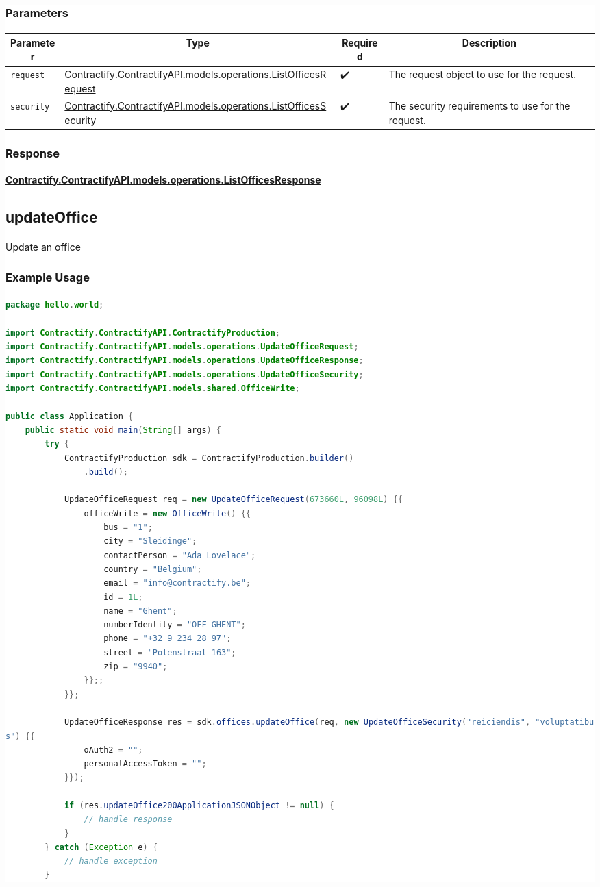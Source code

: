 ### Parameters

| Parameter                                                                                                          | Type                                                                                                               | Required                                                                                                           | Description                                                                                                        |
| ------------------------------------------------------------------------------------------------------------------ | ------------------------------------------------------------------------------------------------------------------ | ------------------------------------------------------------------------------------------------------------------ | ------------------------------------------------------------------------------------------------------------------ |
| `request`                                                                                                          | [Contractify.ContractifyAPI.models.operations.ListOfficesRequest](../../models/operations/ListOfficesRequest.md)   | :heavy_check_mark:                                                                                                 | The request object to use for the request.                                                                         |
| `security`                                                                                                         | [Contractify.ContractifyAPI.models.operations.ListOfficesSecurity](../../models/operations/ListOfficesSecurity.md) | :heavy_check_mark:                                                                                                 | The security requirements to use for the request.                                                                  |


### Response

**[Contractify.ContractifyAPI.models.operations.ListOfficesResponse](../../models/operations/ListOfficesResponse.md)**


## updateOffice

Update an office

### Example Usage

```java
package hello.world;

import Contractify.ContractifyAPI.ContractifyProduction;
import Contractify.ContractifyAPI.models.operations.UpdateOfficeRequest;
import Contractify.ContractifyAPI.models.operations.UpdateOfficeResponse;
import Contractify.ContractifyAPI.models.operations.UpdateOfficeSecurity;
import Contractify.ContractifyAPI.models.shared.OfficeWrite;

public class Application {
    public static void main(String[] args) {
        try {
            ContractifyProduction sdk = ContractifyProduction.builder()
                .build();

            UpdateOfficeRequest req = new UpdateOfficeRequest(673660L, 96098L) {{
                officeWrite = new OfficeWrite() {{
                    bus = "1";
                    city = "Sleidinge";
                    contactPerson = "Ada Lovelace";
                    country = "Belgium";
                    email = "info@contractify.be";
                    id = 1L;
                    name = "Ghent";
                    numberIdentity = "OFF-GHENT";
                    phone = "+32 9 234 28 97";
                    street = "Polenstraat 163";
                    zip = "9940";
                }};;
            }};            

            UpdateOfficeResponse res = sdk.offices.updateOffice(req, new UpdateOfficeSecurity("reiciendis", "voluptatibus") {{
                oAuth2 = "";
                personalAccessToken = "";
            }});

            if (res.updateOffice200ApplicationJSONObject != null) {
                // handle response
            }
        } catch (Exception e) {
            // handle exception
        }
```